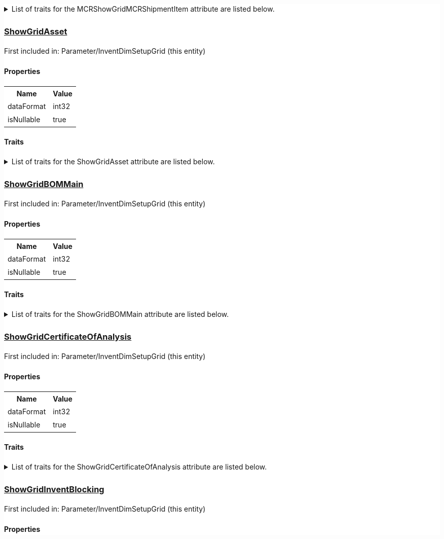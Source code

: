 <details><summary>List of traits for the MCRShowGridMCRShipmentItem attribute are listed below.</summary></details>

### <a href=#ShowGridAsset name="ShowGridAsset">ShowGridAsset</a>

First included in: Parameter/InventDimSetupGrid (this entity)  

#### Properties

<table><tr><th>Name</th><th>Value</th></tr><tr><td>dataFormat</td><td>int32</td></tr><tr><td>isNullable</td><td>true</td></tr></table>

#### Traits

<details><summary>List of traits for the ShowGridAsset attribute are listed below.</summary></details>

### <a href=#ShowGridBOMMain name="ShowGridBOMMain">ShowGridBOMMain</a>

First included in: Parameter/InventDimSetupGrid (this entity)  

#### Properties

<table><tr><th>Name</th><th>Value</th></tr><tr><td>dataFormat</td><td>int32</td></tr><tr><td>isNullable</td><td>true</td></tr></table>

#### Traits

<details><summary>List of traits for the ShowGridBOMMain attribute are listed below.</summary></details>

### <a href=#ShowGridCertificateOfAnalysis name="ShowGridCertificateOfAnalysis">ShowGridCertificateOfAnalysis</a>

First included in: Parameter/InventDimSetupGrid (this entity)  

#### Properties

<table><tr><th>Name</th><th>Value</th></tr><tr><td>dataFormat</td><td>int32</td></tr><tr><td>isNullable</td><td>true</td></tr></table>

#### Traits

<details><summary>List of traits for the ShowGridCertificateOfAnalysis attribute are listed below.</summary></details>

### <a href=#ShowGridInventBlocking name="ShowGridInventBlocking">ShowGridInventBlocking</a>

First included in: Parameter/InventDimSetupGrid (this entity)  

#### Properties
